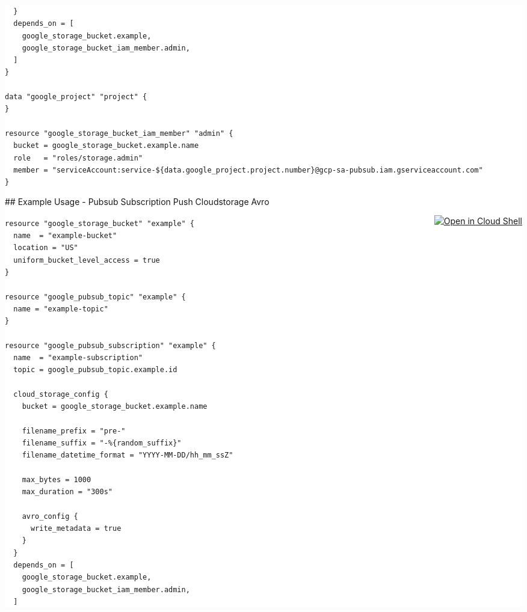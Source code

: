 ```hcl
  }
  depends_on = [
    google_storage_bucket.example,
    google_storage_bucket_iam_member.admin,
  ]
}

data "google_project" "project" {
}

resource "google_storage_bucket_iam_member" "admin" {
  bucket = google_storage_bucket.example.name
  role   = "roles/storage.admin"
  member = "serviceAccount:service-${data.google_project.project.number}@gcp-sa-pubsub.iam.gserviceaccount.com"
}
```
<div class = "oics-button" style="float: right; margin: 0 0 -15px">
  <a href="https://console.cloud.google.com/cloudshell/open?cloudshell_git_repo=https%3A%2F%2Fgithub.com%2Fterraform-google-modules%2Fdocs-examples.git&cloudshell_image=gcr.io%2Fcloudshell-images%2Fcloudshell%3Alatest&cloudshell_print=.%2Fmotd&cloudshell_tutorial=.%2Ftutorial.md&cloudshell_working_dir=pubsub_subscription_push_cloudstorage_avro&open_in_editor=main.tf" target="_blank">
    <img alt="Open in Cloud Shell" src="//gstatic.com/cloudssh/images/open-btn.svg" style="max-height: 44px; margin: 32px auto; max-width: 100%;">
  </a>
</div>
## Example Usage - Pubsub Subscription Push Cloudstorage Avro


```hcl
resource "google_storage_bucket" "example" {
  name  = "example-bucket"
  location = "US"
  uniform_bucket_level_access = true
}

resource "google_pubsub_topic" "example" {
  name = "example-topic"
}

resource "google_pubsub_subscription" "example" {
  name  = "example-subscription"
  topic = google_pubsub_topic.example.id

  cloud_storage_config {
    bucket = google_storage_bucket.example.name

    filename_prefix = "pre-"
    filename_suffix = "-%{random_suffix}"
    filename_datetime_format = "YYYY-MM-DD/hh_mm_ssZ"

    max_bytes = 1000
    max_duration = "300s"

    avro_config {
      write_metadata = true
    }
  }
  depends_on = [
    google_storage_bucket.example,
    google_storage_bucket_iam_member.admin,
  ]
```